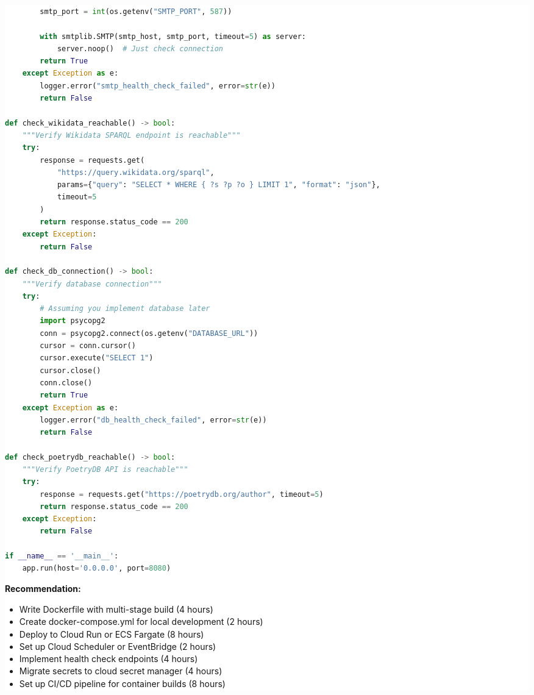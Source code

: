 ```python
        smtp_port = int(os.getenv("SMTP_PORT", 587))

        with smtplib.SMTP(smtp_host, smtp_port, timeout=5) as server:
            server.noop()  # Just check connection
        return True
    except Exception as e:
        logger.error("smtp_health_check_failed", error=str(e))
        return False

def check_wikidata_reachable() -> bool:
    """Verify Wikidata SPARQL endpoint is reachable"""
    try:
        response = requests.get(
            "https://query.wikidata.org/sparql",
            params={"query": "SELECT * WHERE { ?s ?p ?o } LIMIT 1", "format": "json"},
            timeout=5
        )
        return response.status_code == 200
    except Exception:
        return False

def check_db_connection() -> bool:
    """Verify database connection"""
    try:
        # Assuming you implement database later
        import psycopg2
        conn = psycopg2.connect(os.getenv("DATABASE_URL"))
        cursor = conn.cursor()
        cursor.execute("SELECT 1")
        cursor.close()
        conn.close()
        return True
    except Exception as e:
        logger.error("db_health_check_failed", error=str(e))
        return False

def check_poetrydb_reachable() -> bool:
    """Verify PoetryDB API is reachable"""
    try:
        response = requests.get("https://poetrydb.org/author", timeout=5)
        return response.status_code == 200
    except Exception:
        return False

if __name__ == '__main__':
    app.run(host='0.0.0.0', port=8080)
```

**Recommendation:**
- Write Dockerfile with multi-stage build (4 hours)
- Create docker-compose.yml for local development (2 hours)
- Deploy to Cloud Run or ECS Fargate (8 hours)
- Set up Cloud Scheduler or EventBridge (2 hours)
- Implement health check endpoints (4 hours)
- Migrate secrets to cloud secret manager (4 hours)
- Set up CI/CD pipeline for container builds (8 hours)
